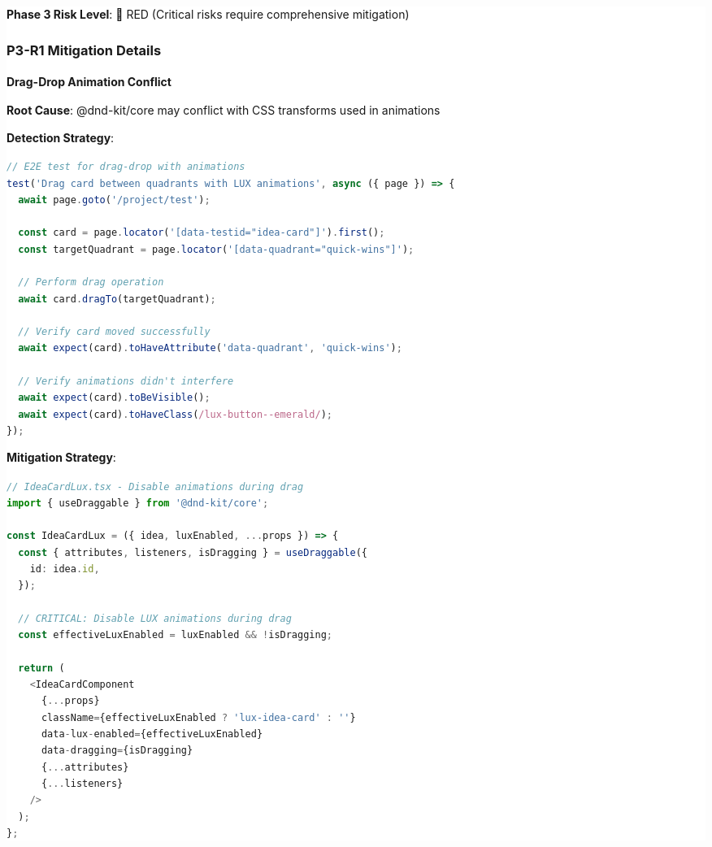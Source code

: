 **Phase 3 Risk Level**: 🔴 RED (Critical risks require comprehensive mitigation)

### P3-R1 Mitigation Details
**Drag-Drop Animation Conflict**

**Root Cause**: @dnd-kit/core may conflict with CSS transforms used in animations

**Detection Strategy**:
```typescript
// E2E test for drag-drop with animations
test('Drag card between quadrants with LUX animations', async ({ page }) => {
  await page.goto('/project/test');

  const card = page.locator('[data-testid="idea-card"]').first();
  const targetQuadrant = page.locator('[data-quadrant="quick-wins"]');

  // Perform drag operation
  await card.dragTo(targetQuadrant);

  // Verify card moved successfully
  await expect(card).toHaveAttribute('data-quadrant', 'quick-wins');

  // Verify animations didn't interfere
  await expect(card).toBeVisible();
  await expect(card).toHaveClass(/lux-button--emerald/);
});
```

**Mitigation Strategy**:
```typescript
// IdeaCardLux.tsx - Disable animations during drag
import { useDraggable } from '@dnd-kit/core';

const IdeaCardLux = ({ idea, luxEnabled, ...props }) => {
  const { attributes, listeners, isDragging } = useDraggable({
    id: idea.id,
  });

  // CRITICAL: Disable LUX animations during drag
  const effectiveLuxEnabled = luxEnabled && !isDragging;

  return (
    <IdeaCardComponent
      {...props}
      className={effectiveLuxEnabled ? 'lux-idea-card' : ''}
      data-lux-enabled={effectiveLuxEnabled}
      data-dragging={isDragging}
      {...attributes}
      {...listeners}
    />
  );
};
```
